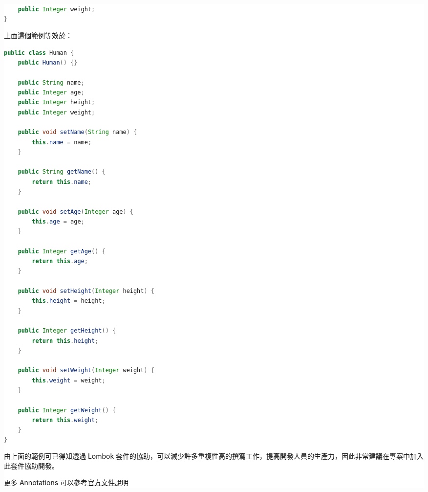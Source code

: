```java
    public Integer weight;
}
```

上面這個範例等效於：

```java
public class Human {
    public Human() {}

    public String name;
    public Integer age;
    public Integer height;
    public Integer weight;

    public void setName(String name) {
        this.name = name;
    }

    public String getName() {
        return this.name;
    }

    public void setAge(Integer age) {
        this.age = age;
    }

    public Integer getAge() {
        return this.age;
    }

    public void setHeight(Integer height) {
        this.height = height;
    }

    public Integer getHeight() {
        return this.height;
    }

    public void setWeight(Integer weight) {
        this.weight = weight;
    }

    public Integer getWeight() {
        return this.weight;
    }
}
```

由上面的範例可已得知透過 Lombok 套件的協助，可以減少許多重複性高的撰寫工作，提高開發人員的生產力，因此非常建議在專案中加入此套件協助開發。

更多 Annotations 可以參考[官方文件](https://projectlombok.org/features/)說明
